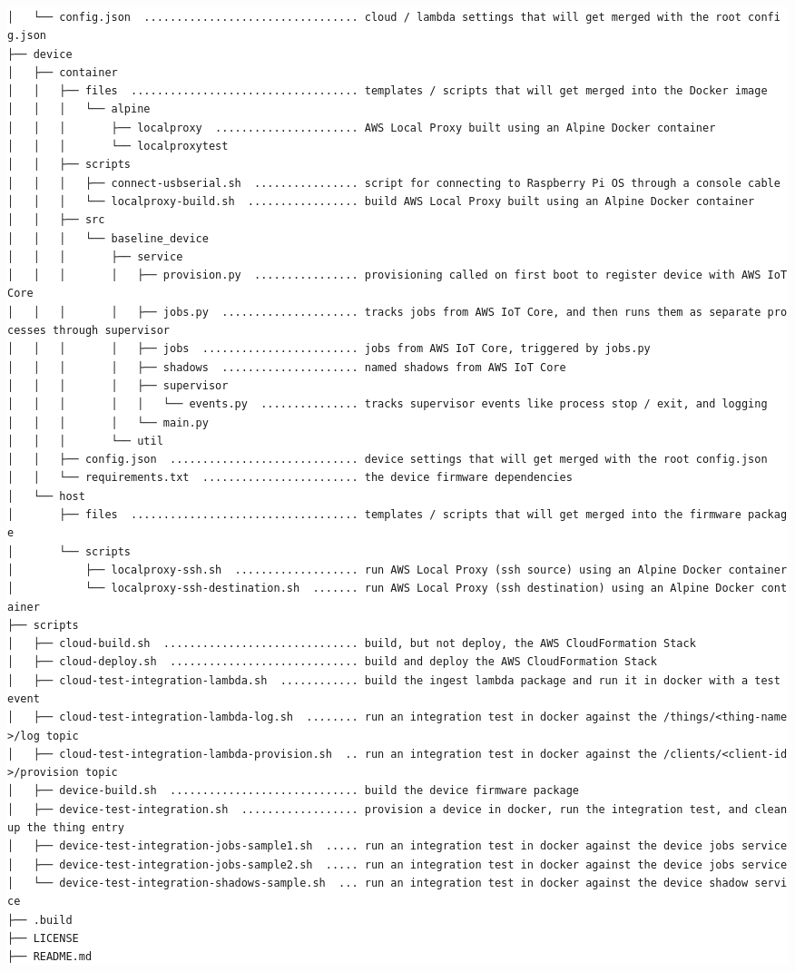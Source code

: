 ```text
│   └── config.json  ................................. cloud / lambda settings that will get merged with the root config.json
├── device
│   ├── container
│   │   ├── files  ................................... templates / scripts that will get merged into the Docker image
│   │   │   └── alpine
│   │   │       ├── localproxy  ...................... AWS Local Proxy built using an Alpine Docker container
│   │   │       └── localproxytest
│   │   ├── scripts
│   │   │   ├── connect-usbserial.sh  ................ script for connecting to Raspberry Pi OS through a console cable
│   │   │   └── localproxy-build.sh  ................. build AWS Local Proxy built using an Alpine Docker container
│   │   ├── src
│   │   │   └── baseline_device
│   │   │       ├── service
│   │   │       │   ├── provision.py  ................ provisioning called on first boot to register device with AWS IoT Core
│   │   │       │   ├── jobs.py  ..................... tracks jobs from AWS IoT Core, and then runs them as separate processes through supervisor
│   │   │       │   ├── jobs  ........................ jobs from AWS IoT Core, triggered by jobs.py
│   │   │       │   ├── shadows  ..................... named shadows from AWS IoT Core
│   │   │       │   ├── supervisor 
│   │   │       │   │   └── events.py  ............... tracks supervisor events like process stop / exit, and logging
│   │   │       │   └── main.py
│   │   │       └── util
│   │   ├── config.json  ............................. device settings that will get merged with the root config.json
│   │   └── requirements.txt  ........................ the device firmware dependencies
│   └── host
│       ├── files  ................................... templates / scripts that will get merged into the firmware package
│       └── scripts
│           ├── localproxy-ssh.sh  ................... run AWS Local Proxy (ssh source) using an Alpine Docker container
│           └── localproxy-ssh-destination.sh  ....... run AWS Local Proxy (ssh destination) using an Alpine Docker container
├── scripts
│   ├── cloud-build.sh  .............................. build, but not deploy, the AWS CloudFormation Stack
│   ├── cloud-deploy.sh  ............................. build and deploy the AWS CloudFormation Stack
│   ├── cloud-test-integration-lambda.sh  ............ build the ingest lambda package and run it in docker with a test event
│   ├── cloud-test-integration-lambda-log.sh  ........ run an integration test in docker against the /things/<thing-name>/log topic
│   ├── cloud-test-integration-lambda-provision.sh  .. run an integration test in docker against the /clients/<client-id>/provision topic
│   ├── device-build.sh  ............................. build the device firmware package
│   ├── device-test-integration.sh  .................. provision a device in docker, run the integration test, and cleanup the thing entry
│   ├── device-test-integration-jobs-sample1.sh  ..... run an integration test in docker against the device jobs service
│   ├── device-test-integration-jobs-sample2.sh  ..... run an integration test in docker against the device jobs service
│   └── device-test-integration-shadows-sample.sh  ... run an integration test in docker against the device shadow service
├── .build
├── LICENSE
├── README.md
```